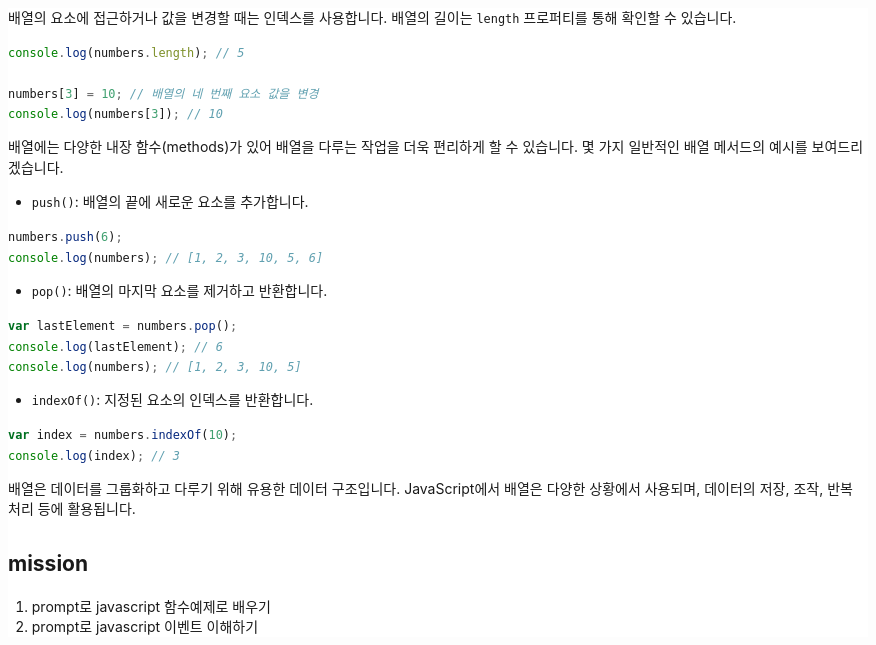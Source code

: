 배열의 요소에 접근하거나 값을 변경할 때는 인덱스를 사용합니다. 배열의 길이는 `length` 프로퍼티를 통해 확인할 수 있습니다.

```javascript
console.log(numbers.length); // 5

numbers[3] = 10; // 배열의 네 번째 요소 값을 변경
console.log(numbers[3]); // 10
```

배열에는 다양한 내장 함수(methods)가 있어 배열을 다루는 작업을 더욱 편리하게 할 수 있습니다. 몇 가지 일반적인 배열 메서드의 예시를 보여드리겠습니다.

- `push()`: 배열의 끝에 새로운 요소를 추가합니다.
```javascript
numbers.push(6);
console.log(numbers); // [1, 2, 3, 10, 5, 6]
```

- `pop()`: 배열의 마지막 요소를 제거하고 반환합니다.
```javascript
var lastElement = numbers.pop();
console.log(lastElement); // 6
console.log(numbers); // [1, 2, 3, 10, 5]
```

- `indexOf()`: 지정된 요소의 인덱스를 반환합니다.
```javascript
var index = numbers.indexOf(10);
console.log(index); // 3
```

배열은 데이터를 그룹화하고 다루기 위해 유용한 데이터 구조입니다. JavaScript에서 배열은 다양한 상황에서 사용되며, 데이터의 저장, 조작, 반복 처리 등에 활용됩니다.


## mission

1. prompt로 javascript 함수예제로 배우기 
2. prompt로 javascript 이벤트 이해하기 